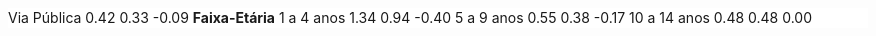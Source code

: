 </tr>
<tr>
<td style="text-align:center;padding-left: 2em;" indentlevel="1">
Via Pública
</td>
<td style="text-align:center;">
0.42
</td>
<td style="text-align:center;">
0.33
</td>
<td style="text-align:center;">
-0.09
</td>
</tr>
<tr grouplength="8">
<td colspan="4" style="border-bottom: 1px solid;">
<strong>Faixa-Etária</strong>
</td>
</tr>
<tr>
<td style="text-align:center;padding-left: 2em;" indentlevel="1">
1 a 4 anos
</td>
<td style="text-align:center;">
1.34
</td>
<td style="text-align:center;">
0.94
</td>
<td style="text-align:center;">
-0.40
</td>
</tr>
<tr>
<td style="text-align:center;padding-left: 2em;" indentlevel="1">
5 a 9 anos
</td>
<td style="text-align:center;">
0.55
</td>
<td style="text-align:center;">
0.38
</td>
<td style="text-align:center;">
-0.17
</td>
</tr>
<tr>
<td style="text-align:center;padding-left: 2em;" indentlevel="1">
10 a 14 anos
</td>
<td style="text-align:center;">
0.48
</td>
<td style="text-align:center;">
0.48
</td>
<td style="text-align:center;">
0.00
</td>
</tr>
<tr>
<td style="text-align:center;padding-left: 2em;" indentlevel="1">